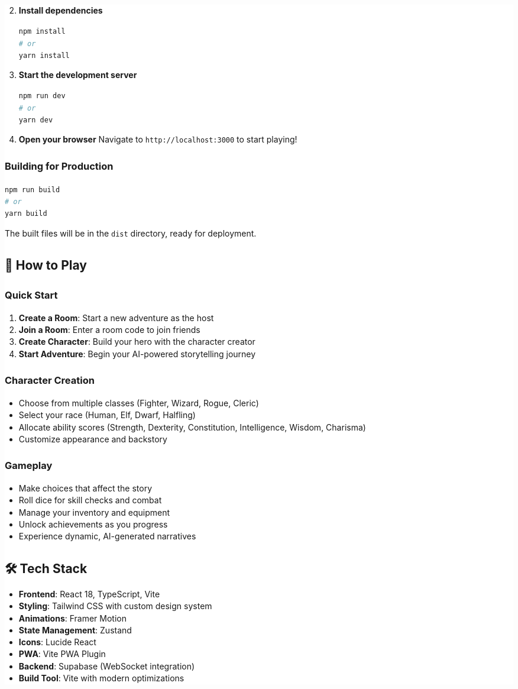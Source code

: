 2. **Install dependencies**
   ```bash
   npm install
   # or
   yarn install
   ```

3. **Start the development server**
   ```bash
   npm run dev
   # or
   yarn dev
   ```

4. **Open your browser**
   Navigate to `http://localhost:3000` to start playing!

### Building for Production

```bash
npm run build
# or
yarn build
```

The built files will be in the `dist` directory, ready for deployment.

## 🎯 How to Play

### Quick Start
1. **Create a Room**: Start a new adventure as the host
2. **Join a Room**: Enter a room code to join friends
3. **Create Character**: Build your hero with the character creator
4. **Start Adventure**: Begin your AI-powered storytelling journey

### Character Creation
- Choose from multiple classes (Fighter, Wizard, Rogue, Cleric)
- Select your race (Human, Elf, Dwarf, Halfling)
- Allocate ability scores (Strength, Dexterity, Constitution, Intelligence, Wisdom, Charisma)
- Customize appearance and backstory

### Gameplay
- Make choices that affect the story
- Roll dice for skill checks and combat
- Manage your inventory and equipment
- Unlock achievements as you progress
- Experience dynamic, AI-generated narratives

## 🛠️ Tech Stack

- **Frontend**: React 18, TypeScript, Vite
- **Styling**: Tailwind CSS with custom design system
- **Animations**: Framer Motion
- **State Management**: Zustand
- **Icons**: Lucide React
- **PWA**: Vite PWA Plugin
- **Backend**: Supabase (WebSocket integration)
- **Build Tool**: Vite with modern optimizations
